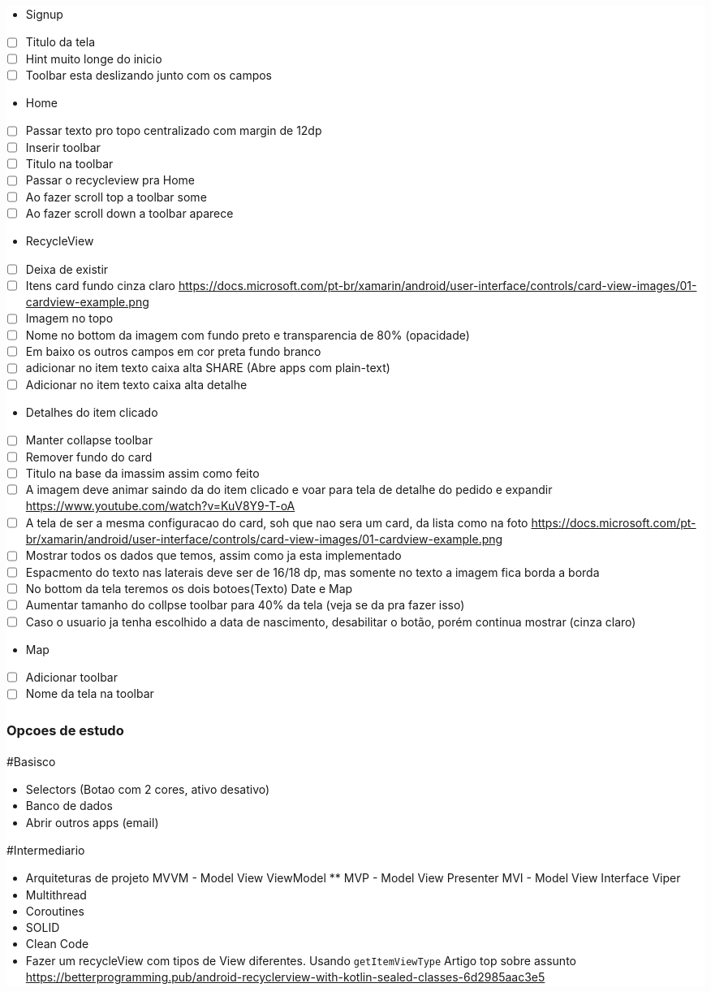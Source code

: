 - Signup
- [ ] Titulo da tela
- [ ] Hint muito longe do inicio
- [ ] Toolbar esta deslizando junto com os campos

- Home
- [ ] Passar texto pro topo centralizado com margin de 12dp
- [ ] Inserir toolbar
- [ ] Titulo na toolbar
- [ ] Passar o recycleview pra Home
- [ ] Ao fazer scroll top a toolbar some
- [ ] Ao fazer scroll down a toolbar aparece

- RecycleView
- [ ] Deixa de existir
- [ ] Itens card fundo cinza claro
https://docs.microsoft.com/pt-br/xamarin/android/user-interface/controls/card-view-images/01-cardview-example.png
- [ ] Imagem no topo
- [ ] Nome no bottom da imagem com fundo preto e transparencia de 80% (opacidade)
- [ ] Em baixo os outros campos em cor preta fundo branco
- [ ] adicionar no item texto caixa alta SHARE (Abre apps com plain-text)
- [ ] Adicionar no item texto caixa alta detalhe

- Detalhes do item clicado
- [ ] Manter collapse toolbar
- [ ] Remover fundo do card
- [ ] Titulo na base da imassim assim como feito
- [ ] A imagem deve animar saindo da do item clicado e voar para tela de detalhe do pedido e expandir
https://www.youtube.com/watch?v=KuV8Y9-T-oA
- [ ] A tela de ser a mesma configuracao do card, soh que nao sera um card, da lista como na foto
https://docs.microsoft.com/pt-br/xamarin/android/user-interface/controls/card-view-images/01-cardview-example.png
- [ ] Mostrar todos os dados que temos, assim como ja esta implementado
- [ ] Espacmento do texto nas laterais deve ser de 16/18 dp, mas somente no texto a imagem fica borda a borda
- [ ] No bottom da tela teremos os dois botoes(Texto) Date e Map
- [ ] Aumentar tamanho do collpse toolbar para 40% da tela (veja se da pra fazer isso)
- [ ] Caso o usuario ja tenha escolhido a data de nascimento, desabilitar o botão, porém continua mostrar (cinza claro)

- Map
- [ ] Adicionar toolbar
- [ ] Nome da tela na toolbar

### Opcoes de estudo
#Basisco
* Selectors (Botao com 2 cores, ativo desativo)
* Banco de dados
* Abrir outros apps (email)

#Intermediario
* Arquiteturas de projeto
    MVVM - Model View ViewModel **
    MVP - Model View Presenter
    MVI - Model View Interface
    Viper
* Multithread
* Coroutines
* SOLID
* Clean Code
* Fazer um recycleView com tipos de View diferentes. Usando `getItemViewType`
    Artigo top sobre assunto https://betterprogramming.pub/android-recyclerview-with-kotlin-sealed-classes-6d2985aac3e5
